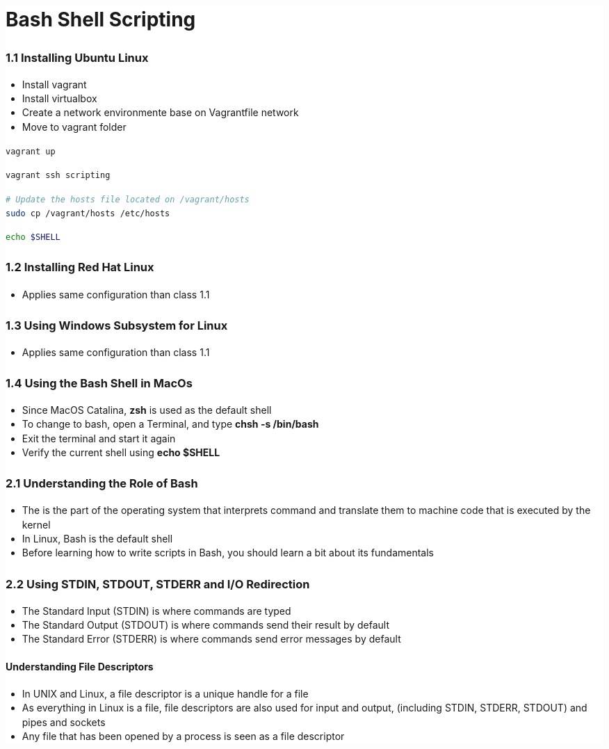 # Bash Shell Scripting



### 1.1 Installing Ubuntu Linux
* Install vagrant
* Install virtualbox
* Create a network environmente base on Vagrantfile network
* Move to vagrant folder
```bash
vagrant up
```
```bash
vagrant ssh scripting
```

```bash
# Update the hosts file located on /vagrant/hosts
sudo cp /vagrant/hosts /etc/hosts
```

```bash
echo $SHELL
```

### 1.2 Installing Red Hat Linux
* Applies same configuration than class 1.1

### 1.3 Using Windows Subsystem for Linux
* Applies same configuration than class 1.1

### 1.4 Using the Bash Shell in MacOs
* Since MacOS Catalina, **zsh** is used as the default shell
* To change to bash, open a Terminal, and type **chsh -s /bin/bash**
* Exit the terminal and start it again
* Verify the current shell using **echo $SHELL**

### 2.1 Understanding the Role of Bash
* The is the part of the operating system that interprets command and translate them to machine code that is executed by the kernel
* In Linux, Bash is the default shell
* Before learning how to write scripts in Bash, you should learn a bit about its fundamentals

### 2.2 Using STDIN, STDOUT, STDERR and I/O Redirection
* The Standard Input (STDIN) is where commands are typed
* The Standard Output (STDOUT) is where commands send their result by default
* The Standard Error (STDERR) is where commands send error messages by default

#### Understanding File Descriptors
* In UNIX and Linux, a file descriptor is a unique handle for a file
* As everything in Linux is a file, file descriptors are also used for input and output, (including STDIN, STDERR, STDOUT) and pipes and sockets
* Any file that has been opened by a process is seen as a file descriptor
